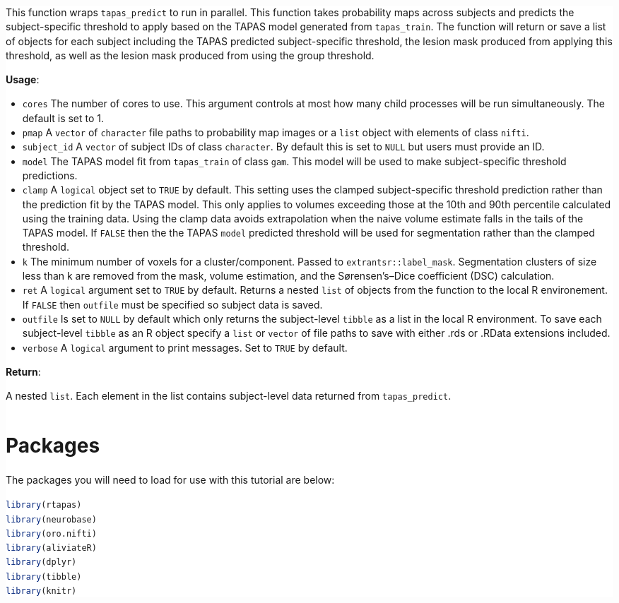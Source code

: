 This function wraps `tapas_predict` to run in parallel. This function
takes probability maps across subjects and predicts the subject-specific
threshold to apply based on the TAPAS model generated from
`tapas_train`. The function will return or save a list of objects for
each subject including the TAPAS predicted subject-specific threshold,
the lesion mask produced from applying this threshold, as well as the
lesion mask produced from using the group threshold.

**Usage**:

  - `cores` The number of cores to use. This argument controls at most
    how many child processes will be run simultaneously. The default is
    set to 1.
  - `pmap` A `vector` of `character` file paths to probability map
    images or a `list` object with elements of class `nifti`.
  - `subject_id` A `vector` of subject IDs of class `character`. By
    default this is set to `NULL` but users must provide an ID.
  - `model` The TAPAS model fit from `tapas_train` of class `gam`. This
    model will be used to make subject-specific threshold predictions.
  - `clamp` A `logical` object set to `TRUE` by default. This setting
    uses the clamped subject-specific threshold prediction rather than
    the prediction fit by the TAPAS model. This only applies to volumes
    exceeding those at the 10th and 90th percentile calculated using the
    training data. Using the clamp data avoids extrapolation when the
    naive volume estimate falls in the tails of the TAPAS model. If
    `FALSE` then the the TAPAS `model` predicted threshold will be used
    for segmentation rather than the clamped threshold.
  - `k` The minimum number of voxels for a cluster/component. Passed to
    `extrantsr::label_mask`. Segmentation clusters of size less than k
    are removed from the mask, volume estimation, and the
    Sørensen’s–Dice coefficient (DSC) calculation.
  - `ret` A `logical` argument set to `TRUE` by default. Returns a
    nested `list` of objects from the function to the local R
    environement. If `FALSE` then `outfile` must be specified so subject
    data is saved.
  - `outfile` Is set to `NULL` by default which only returns the
    subject-level `tibble` as a list in the local R environment. To save
    each subject-level `tibble` as an R object specify a `list` or
    `vector` of file paths to save with either .rds or .RData extensions
    included.
  - `verbose` A `logical` argument to print messages. Set to `TRUE` by
    default.

**Return**:

A nested `list`. Each element in the list contains subject-level data
returned from `tapas_predict`.

# Packages

The packages you will need to load for use with this tutorial are below:

``` r
library(rtapas)
library(neurobase)
library(oro.nifti)
library(aliviateR)
library(dplyr)
library(tibble)
library(knitr)
```
